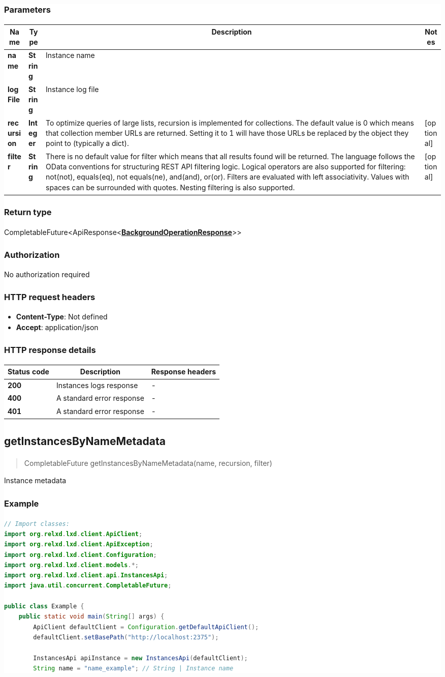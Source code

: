 ### Parameters


Name | Type | Description  | Notes
------------- | ------------- | ------------- | -------------
 **name** | **String**| Instance name |
 **logFile** | **String**| Instance log file |
 **recursion** | **Integer**| To optimize queries of large lists, recursion is implemented for collections. The default value is 0 which means that collection member URLs are returned. Setting it to 1 will have those URLs be replaced by the object they point to (typically a dict). | [optional]
 **filter** | **String**| There is no default value for filter which means that all results found will be returned. The language follows the OData conventions for structuring REST API filtering logic. Logical operators are also supported for filtering: not(not), equals(eq), not equals(ne), and(and), or(or). Filters are evaluated with left associativity. Values with spaces can be surrounded with quotes. Nesting filtering is also supported. | [optional]

### Return type

CompletableFuture<ApiResponse<[**BackgroundOperationResponse**](BackgroundOperationResponse.md)>>


### Authorization

No authorization required

### HTTP request headers

- **Content-Type**: Not defined
- **Accept**: application/json

### HTTP response details
| Status code | Description | Response headers |
|-------------|-------------|------------------|
| **200** | Instances logs response |  -  |
| **400** | A standard error response |  -  |
| **401** | A standard error response |  -  |


## getInstancesByNameMetadata

> CompletableFuture<BackgroundOperationResponse> getInstancesByNameMetadata(name, recursion, filter)



Instance metadata

### Example

```java
// Import classes:
import org.relxd.lxd.client.ApiClient;
import org.relxd.lxd.client.ApiException;
import org.relxd.lxd.client.Configuration;
import org.relxd.lxd.client.models.*;
import org.relxd.lxd.client.api.InstancesApi;
import java.util.concurrent.CompletableFuture;

public class Example {
    public static void main(String[] args) {
        ApiClient defaultClient = Configuration.getDefaultApiClient();
        defaultClient.setBasePath("http://localhost:2375");

        InstancesApi apiInstance = new InstancesApi(defaultClient);
        String name = "name_example"; // String | Instance name
```